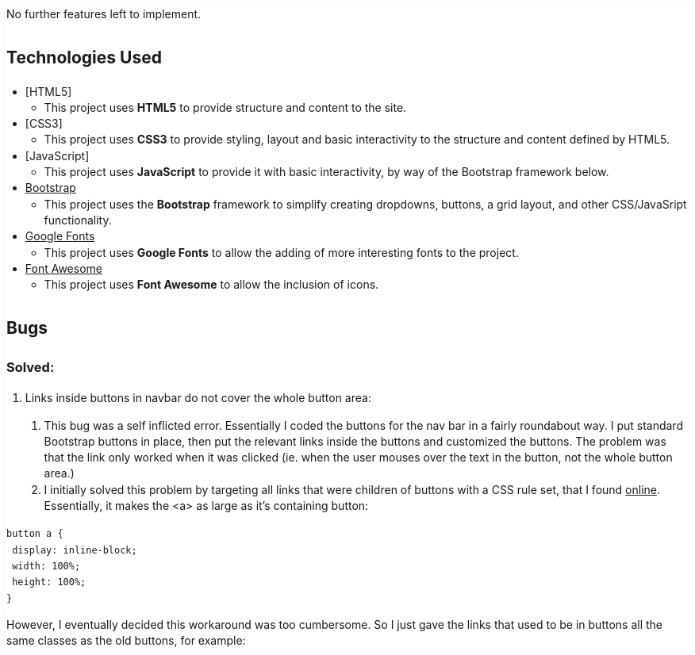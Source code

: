 No further features left to implement.


## Technologies Used



*   [HTML5]
    *   This project uses **HTML5** to provide structure and content to the site.
*   [CSS3] 
    *   This project uses **CSS3** to provide styling, layout and basic interactivity to the structure and content defined by HTML5.
*   [JavaScript]
    *   This project uses **JavaScript** to provide it with basic interactivity, by way of the Bootstrap framework below.
*   [Bootstrap](https://getbootstrap.com/)
    *   This project uses the **Bootstrap** framework to simplify creating dropdowns, buttons, a grid layout, and other CSS/JavaSript functionality. 
*   [Google Fonts]([https://fonts.google.com/](https://fonts.google.com/))
    *   This project uses **Google Fonts** to allow the adding of more interesting fonts to the project.
*   [Font Awesome]([https://fontawesome.com/](https://fontawesome.com/))
    *   This project uses **Font Awesome** to allow the inclusion of icons. 


## Bugs


### Solved:



1. Links inside buttons in navbar do not cover the whole button area: 

    1. This bug was a self inflicted error. Essentially I coded the buttons for the nav bar in a fairly roundabout way. I put standard Bootstrap buttons in place, then put the relevant links inside the buttons and customized the buttons. The problem was that the link only worked when it was clicked (ie. when the user mouses over the text in the button, not the whole button area.)
    2. I initially solved this problem by targeting all links that were children of buttons with a CSS rule set, that I found [online](https://stackoverflow.com/questions/11078509/how-to-increase-the-clickable-area-of-a-a-tag-button*/). Essentially, it makes the &lt;a> as large as it’s containing button:


```
button a {
 display: inline-block;
 width: 100%;
 height: 100%;
}

```

However, I eventually decided this workaround was too cumbersome. So I just gave the links that used to be in buttons all the same classes as the old buttons, for example:
